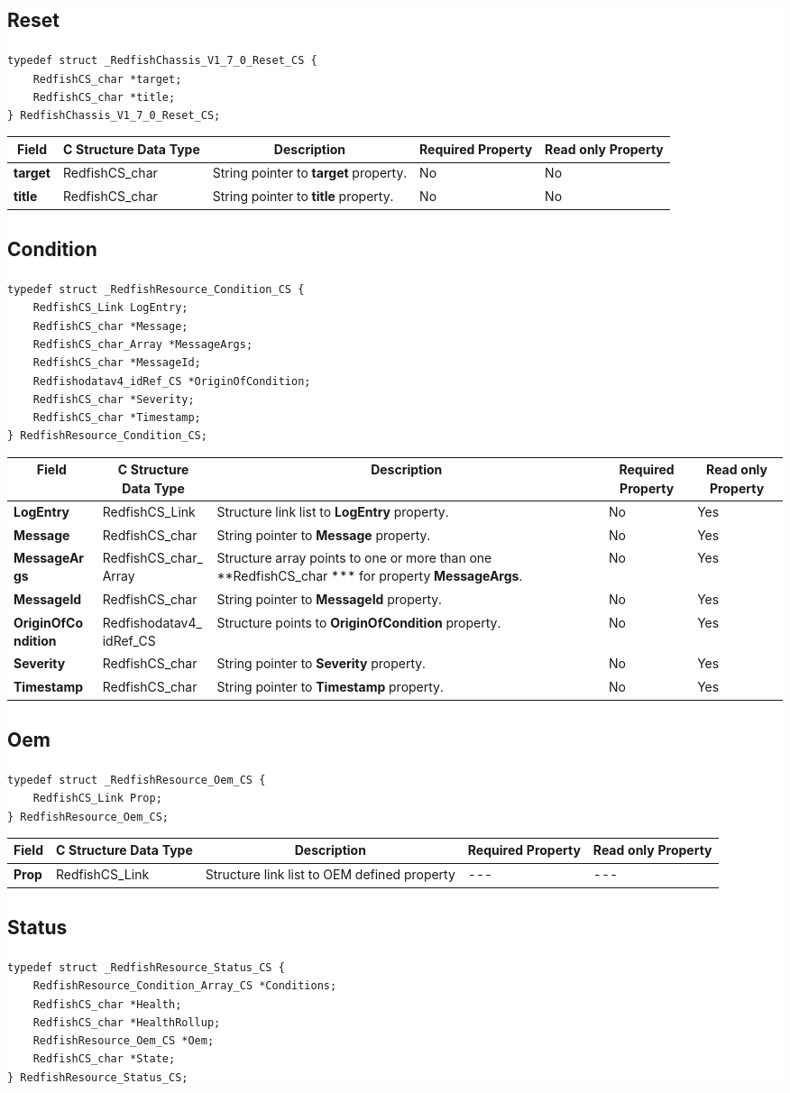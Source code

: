 ## Reset
    typedef struct _RedfishChassis_V1_7_0_Reset_CS {
        RedfishCS_char *target;
        RedfishCS_char *title;
    } RedfishChassis_V1_7_0_Reset_CS;

|Field |C Structure Data Type|Description |Required Property|Read only Property
| ---  | --- | --- | --- | ---
|**target**|RedfishCS_char| String pointer to **target** property.| No| No
|**title**|RedfishCS_char| String pointer to **title** property.| No| No


## Condition
    typedef struct _RedfishResource_Condition_CS {
        RedfishCS_Link LogEntry;
        RedfishCS_char *Message;
        RedfishCS_char_Array *MessageArgs;
        RedfishCS_char *MessageId;
        Redfishodatav4_idRef_CS *OriginOfCondition;
        RedfishCS_char *Severity;
        RedfishCS_char *Timestamp;
    } RedfishResource_Condition_CS;

|Field |C Structure Data Type|Description |Required Property|Read only Property
| ---  | --- | --- | --- | ---
|**LogEntry**|RedfishCS_Link| Structure link list to **LogEntry** property.| No| Yes
|**Message**|RedfishCS_char| String pointer to **Message** property.| No| Yes
|**MessageArgs**|RedfishCS_char_Array| Structure array points to one or more than one **RedfishCS_char *** for property **MessageArgs**.| No| Yes
|**MessageId**|RedfishCS_char| String pointer to **MessageId** property.| No| Yes
|**OriginOfCondition**|Redfishodatav4_idRef_CS| Structure points to **OriginOfCondition** property.| No| Yes
|**Severity**|RedfishCS_char| String pointer to **Severity** property.| No| Yes
|**Timestamp**|RedfishCS_char| String pointer to **Timestamp** property.| No| Yes


## Oem
    typedef struct _RedfishResource_Oem_CS {
        RedfishCS_Link Prop;
    } RedfishResource_Oem_CS;

|Field |C Structure Data Type|Description |Required Property|Read only Property
| ---  | --- | --- | --- | ---
|**Prop**|RedfishCS_Link| Structure link list to OEM defined property| ---| ---


## Status
    typedef struct _RedfishResource_Status_CS {
        RedfishResource_Condition_Array_CS *Conditions;
        RedfishCS_char *Health;
        RedfishCS_char *HealthRollup;
        RedfishResource_Oem_CS *Oem;
        RedfishCS_char *State;
    } RedfishResource_Status_CS;
